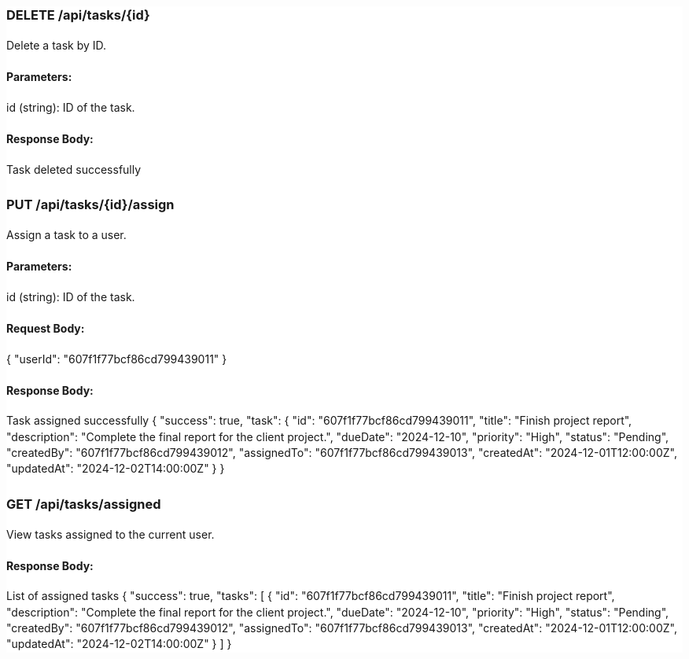 
### DELETE /api/tasks/{id}
Delete a task by ID.

#### Parameters:
id (string): ID of the task.

#### Response Body:
Task deleted successfully


### PUT /api/tasks/{id}/assign
Assign a task to a user.

#### Parameters:
id (string): ID of the task.

#### Request Body:
{
  "userId": "607f1f77bcf86cd799439011"
}

#### Response Body:
Task assigned successfully
{
  "success": true,
  "task": {
    "id": "607f1f77bcf86cd799439011",
    "title": "Finish project report",
    "description": "Complete the final report for the client project.",
    "dueDate": "2024-12-10",
    "priority": "High",
    "status": "Pending",
    "createdBy": "607f1f77bcf86cd799439012",
    "assignedTo": "607f1f77bcf86cd799439013",
    "createdAt": "2024-12-01T12:00:00Z",
    "updatedAt": "2024-12-02T14:00:00Z"
  }
}


### GET /api/tasks/assigned
View tasks assigned to the current user.


#### Response Body:
List of assigned tasks
{
  "success": true,
  "tasks": [
    {
      "id": "607f1f77bcf86cd799439011",
      "title": "Finish project report",
      "description": "Complete the final report for the client project.",
      "dueDate": "2024-12-10",
      "priority": "High",
      "status": "Pending",
      "createdBy": "607f1f77bcf86cd799439012",
      "assignedTo": "607f1f77bcf86cd799439013",
      "createdAt": "2024-12-01T12:00:00Z",
      "updatedAt": "2024-12-02T14:00:00Z"
    }
  ]
}
